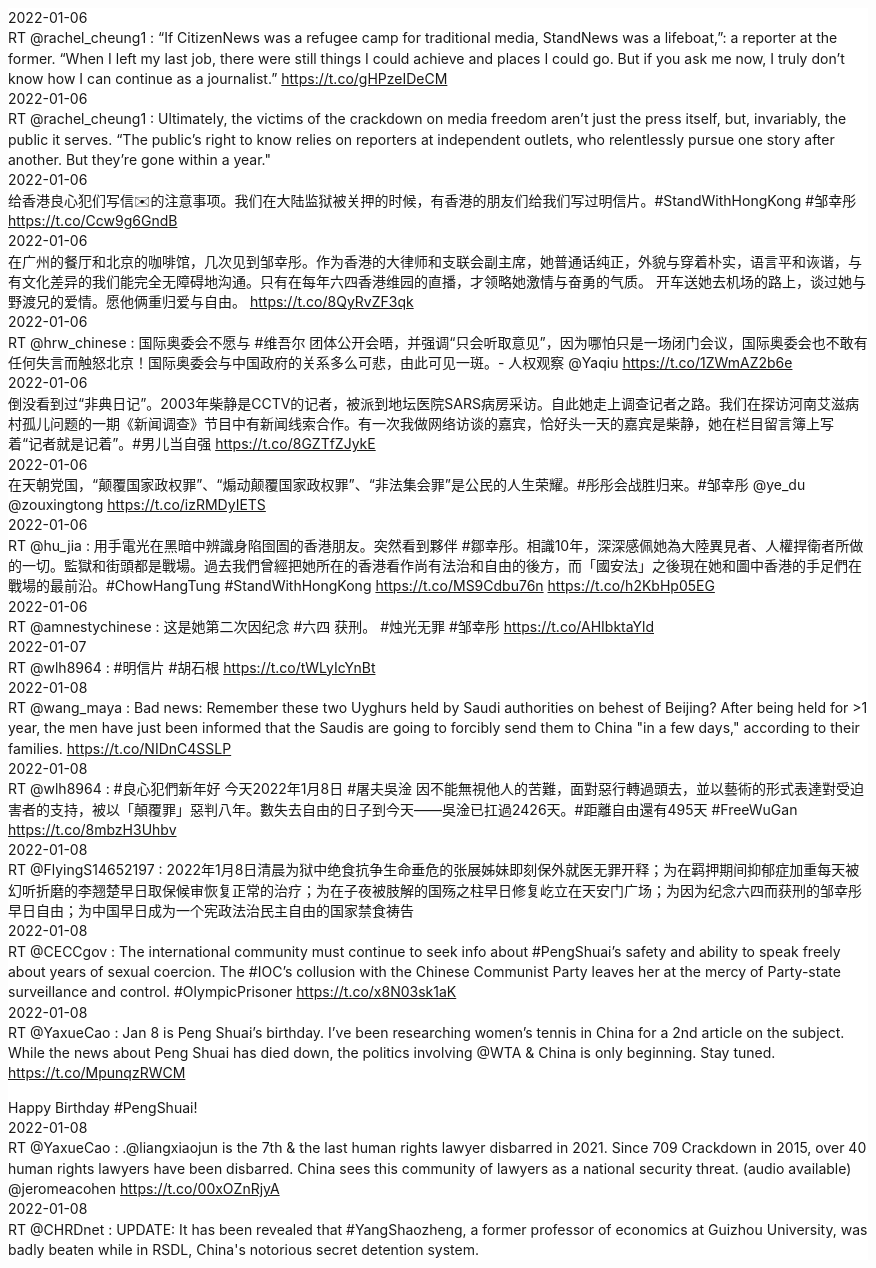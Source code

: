 2022-01-06<br>RT @rachel_cheung1 : “If CitizenNews was a refugee camp for traditional media, StandNews was a lifeboat,”: a reporter at the former. “When I left my last job, there were still things I could achieve and places I could go. But if you ask me now, I truly don’t know how I can continue as a journalist.” https://t.co/gHPzeIDeCM<br>
2022-01-06<br>RT @rachel_cheung1 : Ultimately, the victims of the crackdown on media freedom aren’t just the press itself, but, invariably, the public it serves. “The public’s right to know relies on reporters at independent outlets, who relentlessly pursue one story after another. But they’re gone within a year."<br>
2022-01-06<br>给香港良心犯们写信✉️的注意事项。我们在大陆监狱被关押的时候，有香港的朋友们给我们写过明信片。#StandWithHongKong #邹幸彤 https://t.co/Ccw9g6GndB<br>
2022-01-06<br>在广州的餐厅和北京的咖啡馆，几次见到邹幸彤。作为香港的大律师和支联会副主席，她普通话纯正，外貌与穿着朴实，语言平和诙谐，与有文化差异的我们能完全无障碍地沟通。只有在每年六四香港维园的直播，才领略她激情与奋勇的气质。
开车送她去机场的路上，谈过她与野渡兄的爱情。愿他俩重归爱与自由。 https://t.co/8QyRvZF3qk<br>
2022-01-06<br>RT @hrw_chinese : 国际奥委会不愿与 #维吾尔 团体公开会晤，并强调“只会听取意见”，因为哪怕只是一场闭门会议，国际奥委会也不敢有任何失言而触怒北京！国际奥委会与中国政府的关系多么可悲，由此可见一斑。- 人权观察 @Yaqiu https://t.co/1ZWmAZ2b6e<br>
2022-01-06<br>倒没看到过“非典日记”。2003年柴静是CCTV的记者，被派到地坛医院SARS病房采访。自此她走上调查记者之路。我们在探访河南艾滋病村孤儿问题的一期《新闻调查》节目中有新闻线索合作。有一次我做网络访谈的嘉宾，恰好头一天的嘉宾是柴静，她在栏目留言簿上写着“记者就是记着”。#男儿当自强 https://t.co/8GZTfZJykE<br>
2022-01-06<br>在天朝党国，“颠覆国家政权罪”、“煽动颠覆国家政权罪”、“非法集会罪”是公民的人生荣耀。#彤彤会战胜归来。#邹幸彤  @ye_du @zouxingtong https://t.co/izRMDyIETS<br>
2022-01-06<br>RT @hu_jia : 用手電光在黑暗中辨識身陷囹圄的香港朋友。突然看到夥伴 #鄒幸彤。相識10年，深深感佩她為大陸異見者、人權捍衛者所做的一切。監獄和街頭都是戰場。過去我們曾經把她所在的香港看作尚有法治和自由的後方，而「國安法」之後現在她和圖中香港的手足們在戰場的最前沿。#ChowHangTung #StandWithHongKong https://t.co/MS9Cdbu76n https://t.co/h2KbHp05EG<br>
2022-01-06<br>RT @amnestychinese : 这是她第二次因纪念 #六四 获刑。
#烛光无罪
#邹幸彤 https://t.co/AHIbktaYld<br>
2022-01-07<br>RT @wlh8964 : #明信片 #胡石根 https://t.co/tWLyIcYnBt<br>
2022-01-08<br>RT @wang_maya : Bad news: Remember these two Uyghurs held by Saudi authorities on behest of Beijing? After being held for &gt;1 year, the men have just been informed that the Saudis are going to forcibly send them to China "in a few days," according to their families. https://t.co/NIDnC4SSLP<br>
2022-01-08<br>RT @wlh8964 : #良心犯們新年好
今天2022年1月8日 #屠夫吳淦 因不能無視他人的苦難，面對惡行轉過頭去，並以藝術的形式表達對受迫害者的支持，被以「顛覆罪」惡判八年。數失去自由的日子到今天——吳淦已扛過2426天。#距離自由還有495天 #FreeWuGan https://t.co/8mbzH3Uhbv<br>
2022-01-08<br>RT @FlyingS14652197 : 2022年1月8日清晨为狱中绝食抗争生命垂危的张展姊妹即刻保外就医无罪开释；为在羁押期间抑郁症加重每天被幻听折磨的李翘楚早日取保候审恢复正常的治疗；为在子夜被肢解的国殇之柱早日修复屹立在天安门广场；为因为纪念六四而获刑的邹幸彤早日自由；为中国早日成为一个宪政法治民主自由的国家禁食祷告<br>
2022-01-08<br>RT @CECCgov : The international community must continue to seek info about #PengShuai’s safety and ability to speak freely about years of sexual coercion. The #IOC’s collusion with the Chinese Communist Party leaves her at the mercy of Party-state surveillance and control. #OlympicPrisoner https://t.co/x8N03sk1aK<br>
2022-01-08<br>RT @YaxueCao : Jan 8 is Peng Shuai’s birthday. I’ve been researching women’s tennis in China for a 2nd article on the subject. While the news about Peng Shuai has died down, the politics involving @WTA &amp; China is only beginning. Stay tuned. 
https://t.co/MpunqzRWCM

Happy Birthday #PengShuai!<br>
2022-01-08<br>RT @YaxueCao : .@liangxiaojun is the 7th &amp; the last human rights lawyer disbarred in 2021. Since 709 Crackdown in 2015, over 40 human rights lawyers have been disbarred. China sees this community of lawyers as a national security threat. (audio available) @jeromeacohen 
https://t.co/00xOZnRjyA<br>
2022-01-08<br>RT @CHRDnet : UPDATE: It has been revealed that #YangShaozheng, a former professor of economics at Guizhou University, was badly beaten while in RSDL, China's notorious secret detention system.
